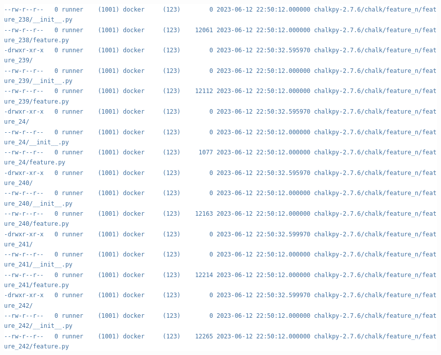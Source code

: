```diff
--rw-r--r--   0 runner    (1001) docker     (123)        0 2023-06-12 22:50:12.000000 chalkpy-2.7.6/chalk/feature_n/feature_238/__init__.py
--rw-r--r--   0 runner    (1001) docker     (123)    12061 2023-06-12 22:50:12.000000 chalkpy-2.7.6/chalk/feature_n/feature_238/feature.py
-drwxr-xr-x   0 runner    (1001) docker     (123)        0 2023-06-12 22:50:32.595970 chalkpy-2.7.6/chalk/feature_n/feature_239/
--rw-r--r--   0 runner    (1001) docker     (123)        0 2023-06-12 22:50:12.000000 chalkpy-2.7.6/chalk/feature_n/feature_239/__init__.py
--rw-r--r--   0 runner    (1001) docker     (123)    12112 2023-06-12 22:50:12.000000 chalkpy-2.7.6/chalk/feature_n/feature_239/feature.py
-drwxr-xr-x   0 runner    (1001) docker     (123)        0 2023-06-12 22:50:32.595970 chalkpy-2.7.6/chalk/feature_n/feature_24/
--rw-r--r--   0 runner    (1001) docker     (123)        0 2023-06-12 22:50:12.000000 chalkpy-2.7.6/chalk/feature_n/feature_24/__init__.py
--rw-r--r--   0 runner    (1001) docker     (123)     1077 2023-06-12 22:50:12.000000 chalkpy-2.7.6/chalk/feature_n/feature_24/feature.py
-drwxr-xr-x   0 runner    (1001) docker     (123)        0 2023-06-12 22:50:32.595970 chalkpy-2.7.6/chalk/feature_n/feature_240/
--rw-r--r--   0 runner    (1001) docker     (123)        0 2023-06-12 22:50:12.000000 chalkpy-2.7.6/chalk/feature_n/feature_240/__init__.py
--rw-r--r--   0 runner    (1001) docker     (123)    12163 2023-06-12 22:50:12.000000 chalkpy-2.7.6/chalk/feature_n/feature_240/feature.py
-drwxr-xr-x   0 runner    (1001) docker     (123)        0 2023-06-12 22:50:32.599970 chalkpy-2.7.6/chalk/feature_n/feature_241/
--rw-r--r--   0 runner    (1001) docker     (123)        0 2023-06-12 22:50:12.000000 chalkpy-2.7.6/chalk/feature_n/feature_241/__init__.py
--rw-r--r--   0 runner    (1001) docker     (123)    12214 2023-06-12 22:50:12.000000 chalkpy-2.7.6/chalk/feature_n/feature_241/feature.py
-drwxr-xr-x   0 runner    (1001) docker     (123)        0 2023-06-12 22:50:32.599970 chalkpy-2.7.6/chalk/feature_n/feature_242/
--rw-r--r--   0 runner    (1001) docker     (123)        0 2023-06-12 22:50:12.000000 chalkpy-2.7.6/chalk/feature_n/feature_242/__init__.py
--rw-r--r--   0 runner    (1001) docker     (123)    12265 2023-06-12 22:50:12.000000 chalkpy-2.7.6/chalk/feature_n/feature_242/feature.py
